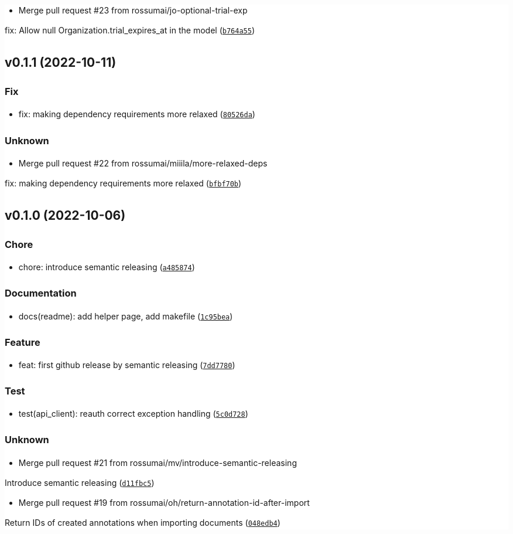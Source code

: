 * Merge pull request #23 from rossumai/jo-optional-trial-exp

fix: Allow null Organization.trial_expires_at in the model ([`b764a55`](https://github.com/rossumai/rossum-sdk/commit/b764a5522c42596aa7e0b535d8a99df16794fed1))


## v0.1.1 (2022-10-11)

### Fix

* fix: making dependency requirements more relaxed ([`80526da`](https://github.com/rossumai/rossum-sdk/commit/80526da75647be25c7fed581b7a51b337fc98a55))

### Unknown

* Merge pull request #22 from rossumai/miiila/more-relaxed-deps

fix: making dependency requirements more relaxed ([`bfbf70b`](https://github.com/rossumai/rossum-sdk/commit/bfbf70b9ddc9c058363a7b09f09599e4eaf4a5d7))


## v0.1.0 (2022-10-06)

### Chore

* chore: introduce semantic releasing ([`a485874`](https://github.com/rossumai/rossum-sdk/commit/a48587415bb6c197a3d50b91d80f08ace5e8548c))

### Documentation

* docs(readme): add helper page, add makefile ([`1c95bea`](https://github.com/rossumai/rossum-sdk/commit/1c95beac020fc3a88086fddb4979366cd6e3e06f))

### Feature

* feat: first github release by semantic releasing ([`7dd7780`](https://github.com/rossumai/rossum-sdk/commit/7dd77806b030994b00027a17de1895142d852e48))

### Test

* test(api_client): reauth correct exception handling ([`5c0d728`](https://github.com/rossumai/rossum-sdk/commit/5c0d728644fb6a8d1884ce236afdfe9b7ef76bb1))

### Unknown

* Merge pull request #21 from rossumai/mv/introduce-semantic-releasing

Introduce semantic releasing ([`d11fbc5`](https://github.com/rossumai/rossum-sdk/commit/d11fbc5e417be1584339b762613d1dbfbf7298fc))

* Merge pull request #19 from rossumai/oh/return-annotation-id-after-import

Return IDs of created annotations when importing documents ([`048edb4`](https://github.com/rossumai/rossum-sdk/commit/048edb447991be56885dc755df21382d2dff83b4))
